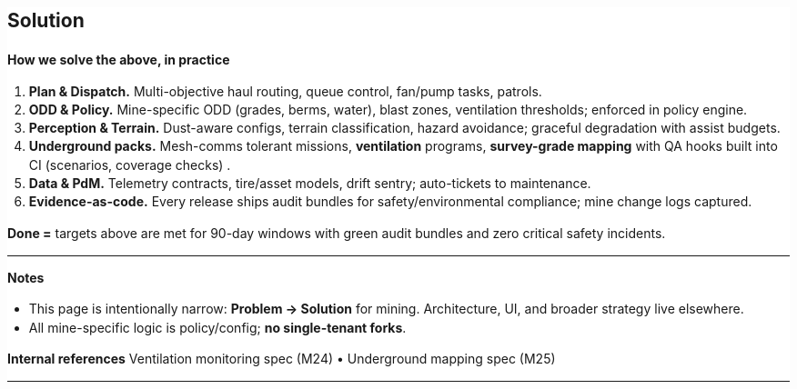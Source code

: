 
## Solution

**How we solve the above, in practice**

1. **Plan & Dispatch.** Multi-objective haul routing, queue control, fan/pump tasks, patrols.
2. **ODD & Policy.** Mine-specific ODD (grades, berms, water), blast zones, ventilation thresholds; enforced in policy engine.
3. **Perception & Terrain.** Dust-aware configs, terrain classification, hazard avoidance; graceful degradation with assist budgets.
4. **Underground packs.** Mesh-comms tolerant missions, **ventilation** programs, **survey-grade mapping** with QA hooks built into CI (scenarios, coverage checks)  .
5. **Data & PdM.** Telemetry contracts, tire/asset models, drift sentry; auto-tickets to maintenance.
6. **Evidence-as-code.** Every release ships audit bundles for safety/environmental compliance; mine change logs captured.

**Done =** targets above are met for 90-day windows with green audit bundles and zero critical safety incidents.

---

**Notes**

* This page is intentionally narrow: **Problem → Solution** for mining. Architecture, UI, and broader strategy live elsewhere.
* All mine-specific logic is policy/config; **no single-tenant forks**.

**Internal references**
Ventilation monitoring spec (M24)  • Underground mapping spec (M25) 

---
